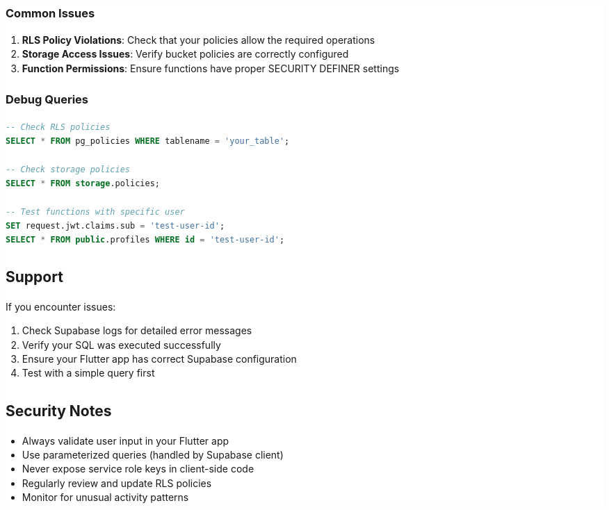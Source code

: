 ### Common Issues

1. **RLS Policy Violations**: Check that your policies allow the required operations
2. **Storage Access Issues**: Verify bucket policies are correctly configured
3. **Function Permissions**: Ensure functions have proper SECURITY DEFINER settings

### Debug Queries

```sql
-- Check RLS policies
SELECT * FROM pg_policies WHERE tablename = 'your_table';

-- Check storage policies
SELECT * FROM storage.policies;

-- Test functions with specific user
SET request.jwt.claims.sub = 'test-user-id';
SELECT * FROM public.profiles WHERE id = 'test-user-id';
```

## Support

If you encounter issues:

1. Check Supabase logs for detailed error messages
2. Verify your SQL was executed successfully
3. Ensure your Flutter app has correct Supabase configuration
4. Test with a simple query first

## Security Notes

- Always validate user input in your Flutter app
- Use parameterized queries (handled by Supabase client)
- Never expose service role keys in client-side code
- Regularly review and update RLS policies
- Monitor for unusual activity patterns